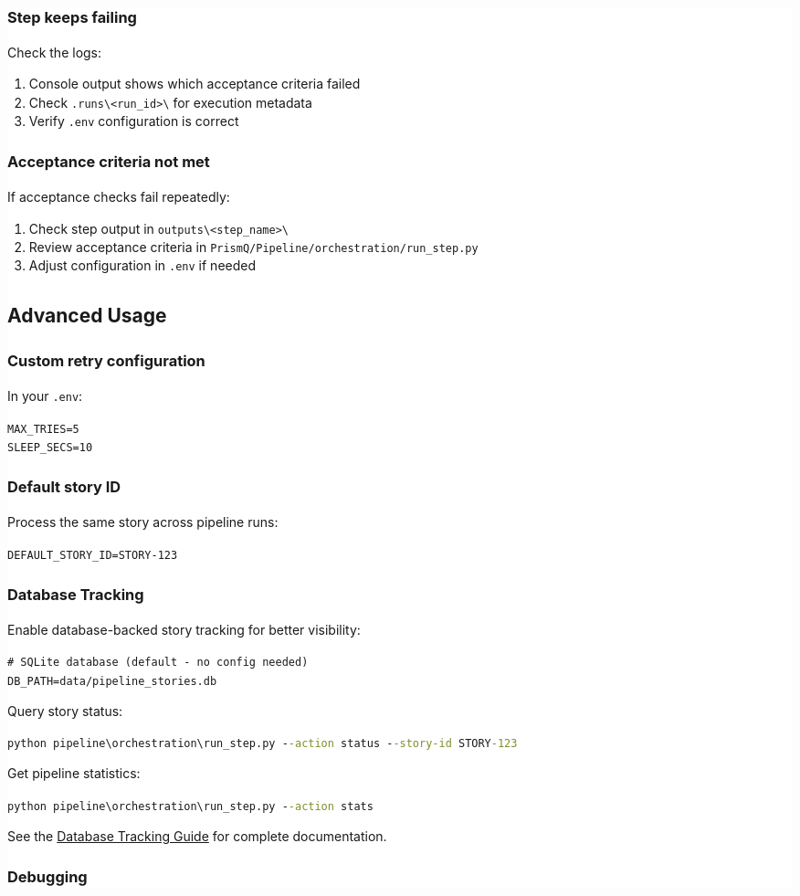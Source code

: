 ### Step keeps failing

Check the logs:
1. Console output shows which acceptance criteria failed
2. Check `.runs\<run_id>\` for execution metadata
3. Verify `.env` configuration is correct

### Acceptance criteria not met

If acceptance checks fail repeatedly:
1. Check step output in `outputs\<step_name>\`
2. Review acceptance criteria in `PrismQ/Pipeline/orchestration/run_step.py`
3. Adjust configuration in `.env` if needed

## Advanced Usage

### Custom retry configuration

In your `.env`:

```env
MAX_TRIES=5
SLEEP_SECS=10
```

### Default story ID

Process the same story across pipeline runs:

```env
DEFAULT_STORY_ID=STORY-123
```

### Database Tracking

Enable database-backed story tracking for better visibility:

```env
# SQLite database (default - no config needed)
DB_PATH=data/pipeline_stories.db
```

Query story status:
```cmd
python pipeline\orchestration\run_step.py --action status --story-id STORY-123
```

Get pipeline statistics:
```cmd
python pipeline\orchestration\run_step.py --action stats
```

See the [Database Tracking Guide](../DATABASE_TRACKING.md) for complete documentation.

### Debugging
